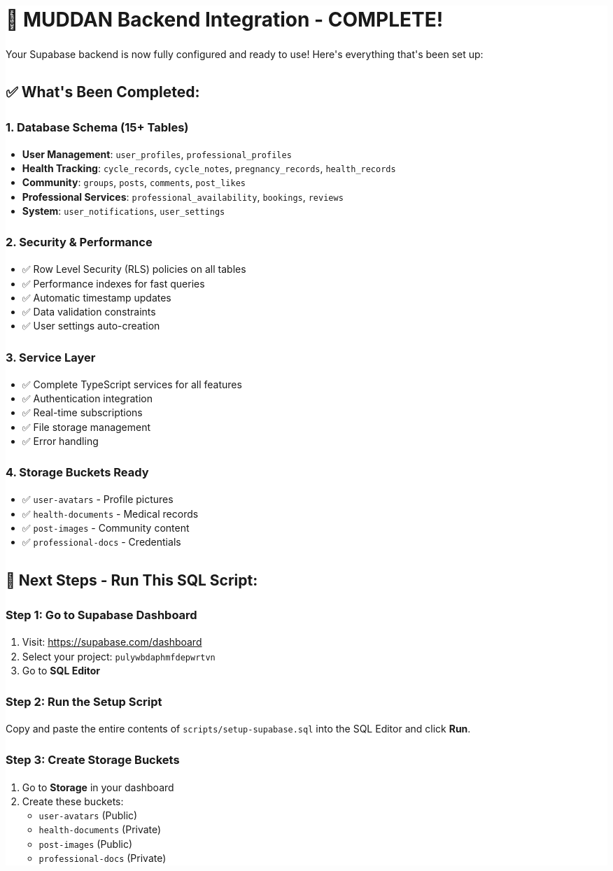 # 🚀 MUDDAN Backend Integration - COMPLETE!

Your Supabase backend is now fully configured and ready to use! Here's everything that's been set up:

## ✅ **What's Been Completed:**

### 1. **Database Schema (15+ Tables)**
- **User Management**: `user_profiles`, `professional_profiles`
- **Health Tracking**: `cycle_records`, `cycle_notes`, `pregnancy_records`, `health_records`
- **Community**: `groups`, `posts`, `comments`, `post_likes`
- **Professional Services**: `professional_availability`, `bookings`, `reviews`
- **System**: `user_notifications`, `user_settings`

### 2. **Security & Performance**
- ✅ Row Level Security (RLS) policies on all tables
- ✅ Performance indexes for fast queries
- ✅ Automatic timestamp updates
- ✅ Data validation constraints
- ✅ User settings auto-creation

### 3. **Service Layer**
- ✅ Complete TypeScript services for all features
- ✅ Authentication integration
- ✅ Real-time subscriptions
- ✅ File storage management
- ✅ Error handling

### 4. **Storage Buckets Ready**
- ✅ `user-avatars` - Profile pictures
- ✅ `health-documents` - Medical records
- ✅ `post-images` - Community content
- ✅ `professional-docs` - Credentials

## 🎯 **Next Steps - Run This SQL Script:**

### **Step 1: Go to Supabase Dashboard**
1. Visit: https://supabase.com/dashboard
2. Select your project: `pulywbdaphmfdepwrtvn`
3. Go to **SQL Editor**

### **Step 2: Run the Setup Script**
Copy and paste the entire contents of `scripts/setup-supabase.sql` into the SQL Editor and click **Run**.

### **Step 3: Create Storage Buckets**
1. Go to **Storage** in your dashboard
2. Create these buckets:
   - `user-avatars` (Public)
   - `health-documents` (Private)
   - `post-images` (Public)
   - `professional-docs` (Private)
